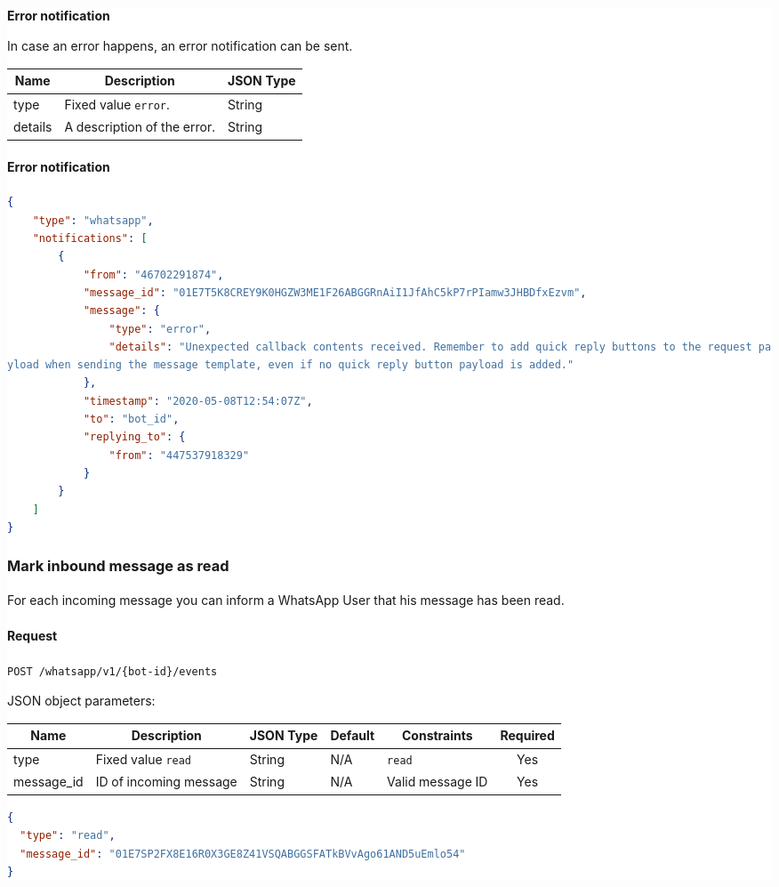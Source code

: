 **Error notification**

In case an error happens, an error notification can be sent.

|Name       | Description                                                            | JSON Type |
|-----------|----------------------------------------------------------------------- |-----------|
|type       | Fixed value `error`.                                                   | String    |
|details    | A description of the error.                                            | String    |

#### Error notification

```json
{
    "type": "whatsapp",
    "notifications": [
        {
            "from": "46702291874",
            "message_id": "01E7T5K8CREY9K0HGZW3ME1F26ABGGRnAiI1JfAhC5kP7rPIamw3JHBDfxEzvm",
            "message": {
                "type": "error",
                "details": "Unexpected callback contents received. Remember to add quick reply buttons to the request payload when sending the message template, even if no quick reply button payload is added."
            },
            "timestamp": "2020-05-08T12:54:07Z",
            "to": "bot_id",
            "replying_to": {
                "from": "447537918329"
            }
        }
    ]
}
```

### Mark inbound message as read

For each incoming message you can inform a WhatsApp User that his message has been read.

#### Request

`POST /whatsapp/v1/{bot-id}/events`

JSON object parameters:

| Name    | Description                      | JSON Type    | Default    | Constraints           | Required |
| ------------- | -------------------------- | ------------ | ---------- | --------------------- | :------: |
| type          | Fixed value `read`         | String       | N/A        | `read`                | Yes      |
| message_id    | ID of incoming message     | String       | N/A        | Valid message ID      | Yes      |

```json
{
  "type": "read",
  "message_id": "01E7SP2FX8E16R0X3GE8Z41VSQABGGSFATkBVvAgo61AND5uEmlo54"
}
```
